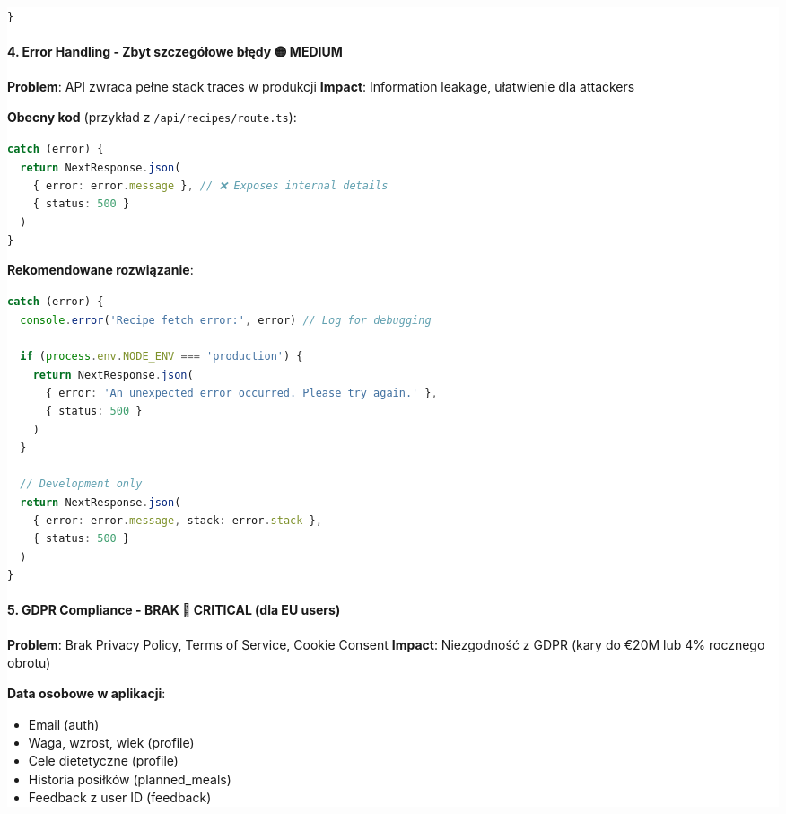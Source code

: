 ```typescript
}
```

#### 4. **Error Handling** - Zbyt szczegółowe błędy 🟡 MEDIUM

**Problem**: API zwraca pełne stack traces w produkcji
**Impact**: Information leakage, ułatwienie dla attackers

**Obecny kod** (przykład z `/api/recipes/route.ts`):

```typescript
catch (error) {
  return NextResponse.json(
    { error: error.message }, // ❌ Exposes internal details
    { status: 500 }
  )
}
```

**Rekomendowane rozwiązanie**:

```typescript
catch (error) {
  console.error('Recipe fetch error:', error) // Log for debugging

  if (process.env.NODE_ENV === 'production') {
    return NextResponse.json(
      { error: 'An unexpected error occurred. Please try again.' },
      { status: 500 }
    )
  }

  // Development only
  return NextResponse.json(
    { error: error.message, stack: error.stack },
    { status: 500 }
  )
}
```

#### 5. **GDPR Compliance** - BRAK 🔴 CRITICAL (dla EU users)

**Problem**: Brak Privacy Policy, Terms of Service, Cookie Consent
**Impact**: Niezgodność z GDPR (kary do €20M lub 4% rocznego obrotu)

**Data osobowe w aplikacji**:

- Email (auth)
- Waga, wzrost, wiek (profile)
- Cele dietetyczne (profile)
- Historia posiłków (planned_meals)
- Feedback z user ID (feedback)
